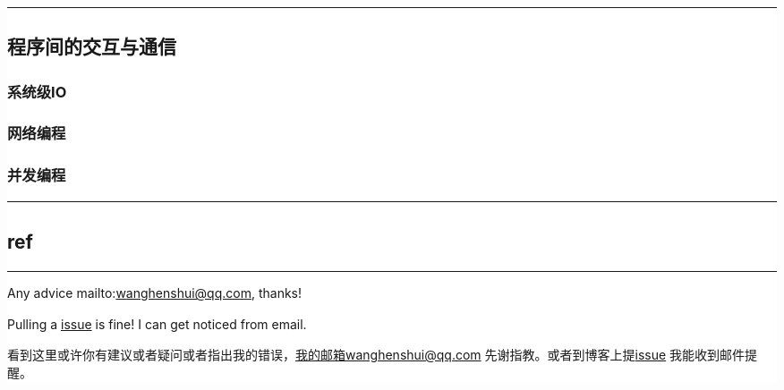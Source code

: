 

















---

## 程序间的交互与通信

### 系统级IO

### 网络编程

### 并发编程



---

## ref 





---

Any advice mailto:wanghenshui@qq.com, thanks! 

Pulling a [issue](https://github.com/wanghenshui/wanghenshui.github.io/issues/new) is fine! I can get noticed from email.

看到这里或许你有建议或者疑问或者指出我的错误，我的邮箱wanghenshui@qq.com 先谢指教。或者到博客上提[issue](https://github.com/wanghenshui/wanghenshui.github.io/issues/new) 我能收到邮件提醒。